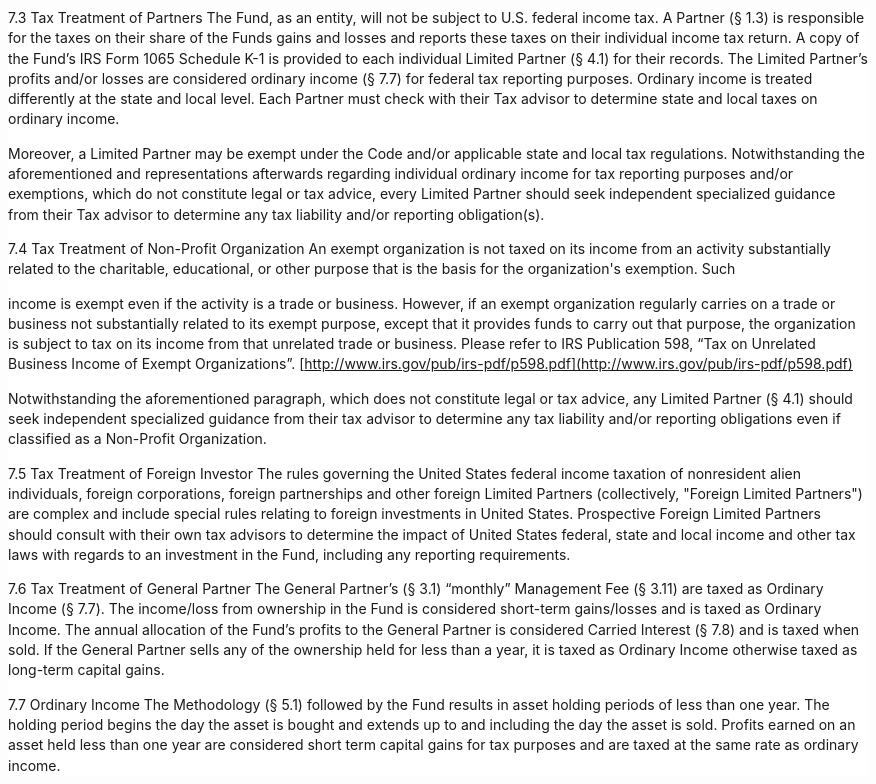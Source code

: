 7.3 Tax Treatment of Partners
The Fund, as an entity, will not be subject to U.S. federal income tax. A Partner (§ 1.3) is
responsible for the taxes on their share of the Funds gains and losses and reports these taxes on
their individual income tax return. A copy of the Fund’s IRS Form 1065 Schedule K-1 is
provided to each individual Limited Partner (§ 4.1) for their records. The Limited Partner’s
profits and/or losses are considered ordinary income (§ 7.7) for federal tax reporting purposes.
Ordinary income is treated differently at the state and local level. Each Partner must check with
their Tax advisor to determine state and local taxes on ordinary income.

Moreover, a Limited Partner may be exempt under the Code and/or applicable state and local tax
regulations. Notwithstanding the aforementioned and representations afterwards regarding
individual ordinary income for tax reporting purposes and/or exemptions, which do not
constitute legal or tax advice, every Limited Partner should seek independent specialized
guidance from their Tax advisor to determine any tax liability and/or reporting obligation(s).

7.4 Tax Treatment of Non-Profit Organization
An exempt organization is not taxed on its income from an activity substantially related to the
charitable, educational, or other purpose that is the basis for the organization's exemption. Such


income is exempt even if the activity is a trade or business. However, if an exempt organization
regularly carries on a trade or business not substantially related to its exempt purpose, except that
it provides funds to carry out that purpose, the organization is subject to tax on its income from
that unrelated trade or business. Please refer to IRS Publication 598, “Tax on Unrelated Business
Income of Exempt Organizations”. [http://www.irs.gov/pub/irs-pdf/p598.pdf](http://www.irs.gov/pub/irs-pdf/p598.pdf)

Notwithstanding the aforementioned paragraph, which does not constitute legal or tax advice,
any Limited Partner (§ 4.1) should seek independent specialized guidance from their tax advisor
to determine any tax liability and/or reporting obligations even if classified as a Non-Profit
Organization.

7.5 Tax Treatment of Foreign Investor
The rules governing the United States federal income taxation of nonresident alien individuals,
foreign corporations, foreign partnerships and other foreign Limited Partners (collectively,
"Foreign Limited Partners") are complex and include special rules relating to foreign
investments in United States. Prospective Foreign Limited Partners should consult with their
own tax advisors to determine the impact of United States federal, state and local income and
other tax laws with regards to an investment in the Fund, including any reporting requirements.

7.6 Tax Treatment of General Partner
The General Partner’s (§ 3.1) “monthly” Management Fee (§ 3.11) are taxed as Ordinary Income
(§ 7.7). The income/loss from ownership in the Fund is considered short-term gains/losses and is
taxed as Ordinary Income. The annual allocation of the Fund’s profits to the General Partner is
considered Carried Interest (§ 7.8) and is taxed when sold. If the General Partner sells any of the
ownership held for less than a year, it is taxed as Ordinary Income otherwise taxed as long-term
capital gains.

7.7 Ordinary Income
The Methodology (§ 5.1) followed by the Fund results in asset holding periods of less than one
year. The holding period begins the day the asset is bought and extends up to and including the
day the asset is sold. Profits earned on an asset held less than one year are considered short term
capital gains for tax purposes and are taxed at the same rate as ordinary income.
